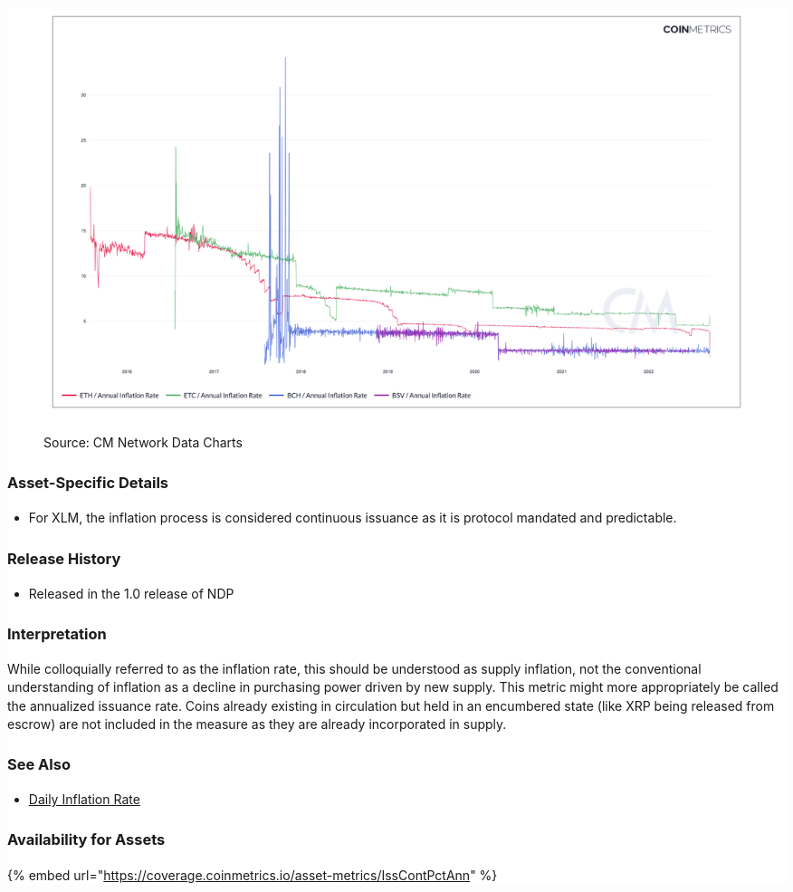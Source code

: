 <figure><img src="../../../.gitbook/assets/Coin_Metrics_Network_Data_2022-09-16T14-00.png" alt=""><figcaption><p>Source: CM Network Data Charts</p></figcaption></figure>

### Asset-Specific Details

* For XLM, the inflation process is considered continuous issuance as it is protocol mandated and predictable.

### Release History

* Released in the 1.0 release of NDP

### Interpretation

While colloquially referred to as the inflation rate, this should be understood as supply inflation, not the conventional understanding of inflation as a decline in purchasing power driven by new supply. This metric might more appropriately be called the annualized issuance rate. Coins already existing in circulation but held in an encumbered state (like XRP being released from escrow) are not included in the measure as they are already incorporated in supply.

### See Also

* [Daily Inflation Rate](https://docs.coinmetrics.io/asset-metrics/supply/isscontpctday#details)

### Availability for Assets

{% embed url="https://coverage.coinmetrics.io/asset-metrics/IssContPctAnn" %}
